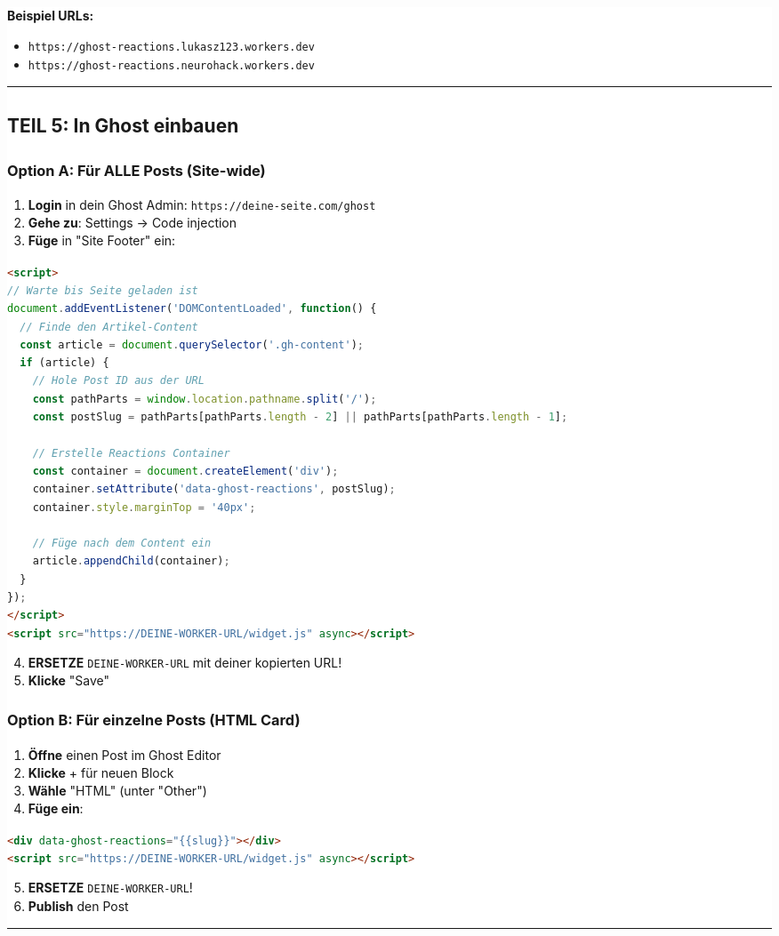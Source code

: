 **Beispiel URLs:**
- `https://ghost-reactions.lukasz123.workers.dev`
- `https://ghost-reactions.neurohack.workers.dev`

---

## TEIL 5: In Ghost einbauen

### Option A: Für ALLE Posts (Site-wide)

1. **Login** in dein Ghost Admin: `https://deine-seite.com/ghost`
2. **Gehe zu**: Settings → Code injection
3. **Füge** in "Site Footer" ein:

```html
<script>
// Warte bis Seite geladen ist
document.addEventListener('DOMContentLoaded', function() {
  // Finde den Artikel-Content
  const article = document.querySelector('.gh-content');
  if (article) {
    // Hole Post ID aus der URL
    const pathParts = window.location.pathname.split('/');
    const postSlug = pathParts[pathParts.length - 2] || pathParts[pathParts.length - 1];

    // Erstelle Reactions Container
    const container = document.createElement('div');
    container.setAttribute('data-ghost-reactions', postSlug);
    container.style.marginTop = '40px';

    // Füge nach dem Content ein
    article.appendChild(container);
  }
});
</script>
<script src="https://DEINE-WORKER-URL/widget.js" async></script>
```

4. **ERSETZE** `DEINE-WORKER-URL` mit deiner kopierten URL!
5. **Klicke** "Save"

### Option B: Für einzelne Posts (HTML Card)

1. **Öffne** einen Post im Ghost Editor
2. **Klicke** + für neuen Block
3. **Wähle** "HTML" (unter "Other")
4. **Füge ein**:

```html
<div data-ghost-reactions="{{slug}}"></div>
<script src="https://DEINE-WORKER-URL/widget.js" async></script>
```

5. **ERSETZE** `DEINE-WORKER-URL`!
6. **Publish** den Post

---